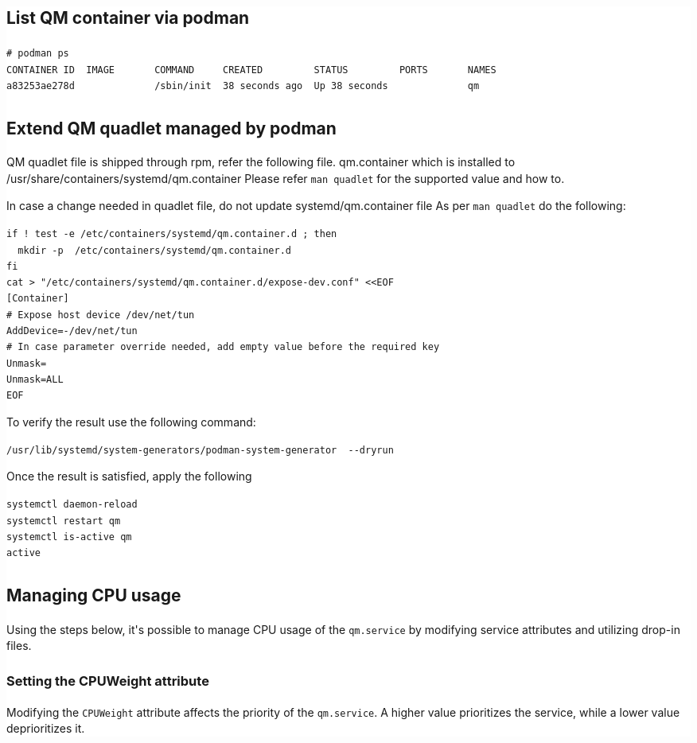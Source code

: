 ## List QM container via podman

```console
# podman ps
CONTAINER ID  IMAGE       COMMAND     CREATED         STATUS         PORTS       NAMES
a83253ae278d              /sbin/init  38 seconds ago  Up 38 seconds              qm
```

## Extend QM quadlet managed by podman

QM quadlet file is shipped through rpm, refer the following file.
qm.container which is installed to /usr/share/containers/systemd/qm.container
Please refer `man quadlet` for the supported value and how to.

In case a change needed in quadlet file, do not update systemd/qm.container file
As per `man quadlet` do the following:

```console
if ! test -e /etc/containers/systemd/qm.container.d ; then
  mkdir -p  /etc/containers/systemd/qm.container.d
fi
cat > "/etc/containers/systemd/qm.container.d/expose-dev.conf" <<EOF
[Container]
# Expose host device /dev/net/tun
AddDevice=-/dev/net/tun
# In case parameter override needed, add empty value before the required key
Unmask=
Unmask=ALL
EOF
```

To verify the result use the following command:

```console
/usr/lib/systemd/system-generators/podman-system-generator  --dryrun
```

Once the result is satisfied, apply the following

```console
systemctl daemon-reload
systemctl restart qm
systemctl is-active qm
active
```

## Managing CPU usage

Using the steps below, it's possible to manage CPU usage of the `qm.service` by modifying service attributes and utilizing drop-in files.

### Setting the CPUWeight attribute

Modifying the `CPUWeight` attribute affects the priority of the `qm.service`. A higher value prioritizes the service, while a lower value deprioritizes it.
